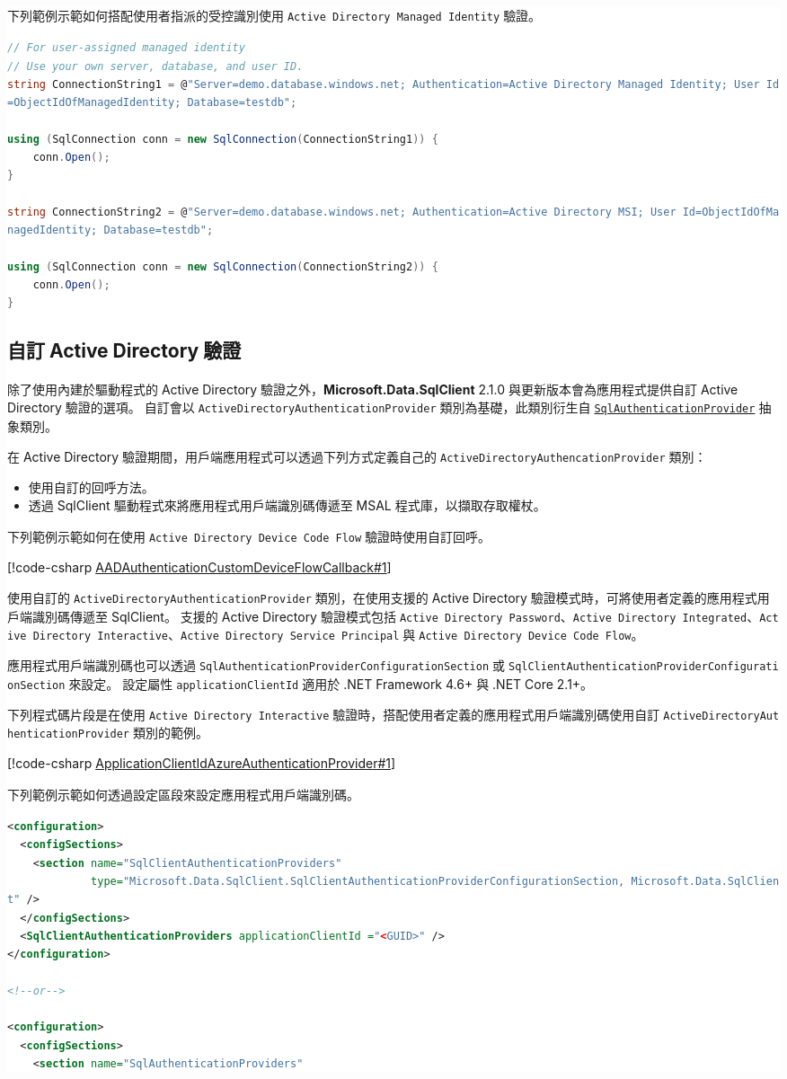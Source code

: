 下列範例示範如何搭配使用者指派的受控識別使用 `Active Directory Managed Identity` 驗證。

```c#
// For user-assigned managed identity
// Use your own server, database, and user ID.
string ConnectionString1 = @"Server=demo.database.windows.net; Authentication=Active Directory Managed Identity; User Id=ObjectIdOfManagedIdentity; Database=testdb";

using (SqlConnection conn = new SqlConnection(ConnectionString1)) {
    conn.Open();
}

string ConnectionString2 = @"Server=demo.database.windows.net; Authentication=Active Directory MSI; User Id=ObjectIdOfManagedIdentity; Database=testdb";

using (SqlConnection conn = new SqlConnection(ConnectionString2)) {
    conn.Open();
}
```


## <a name="customizing-active-directory-authentication"></a>自訂 Active Directory 驗證

除了使用內建於驅動程式的 Active Directory 驗證之外，**Microsoft.Data.SqlClient** 2.1.0 與更新版本會為應用程式提供自訂 Active Directory 驗證的選項。 自訂會以 `ActiveDirectoryAuthenticationProvider` 類別為基礎，此類別衍生自 [`SqlAuthenticationProvider`](/dotnet/api/system.data.sqlclient.sqlauthenticationprovider) 抽象類別。 

在 Active Directory 驗證期間，用戶端應用程式可以透過下列方式定義自己的 `ActiveDirectoryAuthencationProvider` 類別：

- 使用自訂的回呼方法。
- 透過 SqlClient 驅動程式來將應用程式用戶端識別碼傳遞至 MSAL 程式庫，以擷取存取權杖。

下列範例示範如何在使用 `Active Directory Device Code Flow` 驗證時使用自訂回呼。 

[!code-csharp [AADAuthenticationCustomDeviceFlowCallback#1](~/../sqlclient/doc/samples/AADAuthenticationCustomDeviceFlowCallback.cs#1)]

使用自訂的 `ActiveDirectoryAuthenticationProvider` 類別，在使用支援的 Active Directory 驗證模式時，可將使用者定義的應用程式用戶端識別碼傳遞至 SqlClient。 支援的 Active Directory 驗證模式包括 `Active Directory Password`、`Active Directory Integrated`、`Active Directory Interactive`、`Active Directory Service Principal` 與 `Active Directory Device Code Flow`。

應用程式用戶端識別碼也可以透過 `SqlAuthenticationProviderConfigurationSection` 或 `SqlClientAuthenticationProviderConfigurationSection` 來設定。 設定屬性 `applicationClientId` 適用於 .NET Framework 4.6+ 與 .NET Core 2.1+。

下列程式碼片段是在使用 `Active Directory Interactive` 驗證時，搭配使用者定義的應用程式用戶端識別碼使用自訂 `ActiveDirectoryAuthenticationProvider` 類別的範例。

[!code-csharp [ApplicationClientIdAzureAuthenticationProvider#1](~/../sqlclient/doc/samples/ApplicationClientIdAzureAuthenticationProvider.cs#1)]

下列範例示範如何透過設定區段來設定應用程式用戶端識別碼。

```xml
<configuration>
  <configSections>
    <section name="SqlClientAuthenticationProviders"
             type="Microsoft.Data.SqlClient.SqlClientAuthenticationProviderConfigurationSection, Microsoft.Data.SqlClient" />
  </configSections>
  <SqlClientAuthenticationProviders applicationClientId ="<GUID>" />
</configuration>

<!--or-->

<configuration>
  <configSections>
    <section name="SqlAuthenticationProviders"
```